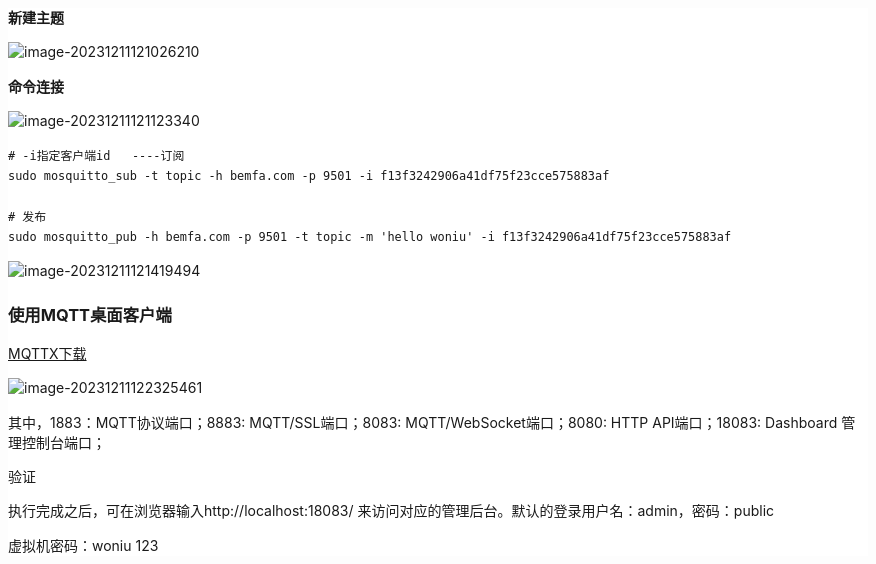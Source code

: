 **新建主题**

![image-20231211121026210](https://woniumd.oss-cn-hangzhou.aliyuncs.com/aiot/luozhaoyong/image-20231211121026210.png)

**命令连接**

![image-20231211121123340](https://woniumd.oss-cn-hangzhou.aliyuncs.com/aiot/luozhaoyong/image-20231211121123340.png)

```shell
# -i指定客户端id   ----订阅
sudo mosquitto_sub -t topic -h bemfa.com -p 9501 -i f13f3242906a41df75f23cce575883af

# 发布
sudo mosquitto_pub -h bemfa.com -p 9501 -t topic -m 'hello woniu' -i f13f3242906a41df75f23cce575883af
```

![image-20231211121419494](https://woniumd.oss-cn-hangzhou.aliyuncs.com/aiot/luozhaoyong/image-20231211121419494.png)

### 使用MQTT桌面客户端

[MQTTX下载](https://www.emqx.com/zh/products/mqttx)

![image-20231211122325461](https://woniumd.oss-cn-hangzhou.aliyuncs.com/aiot/luozhaoyong/image-20231211122325461.png)

其中，1883：MQTT协议端口；8883: MQTT/SSL端口；8083: MQTT/WebSocket端口；8080: HTTP API端口；18083: Dashboard 管理控制台端口；

验证

执行完成之后，可在浏览器输入http://localhost:18083/ 来访问对应的管理后台。默认的登录用户名：admin，密码：public

虚拟机密码：woniu 123